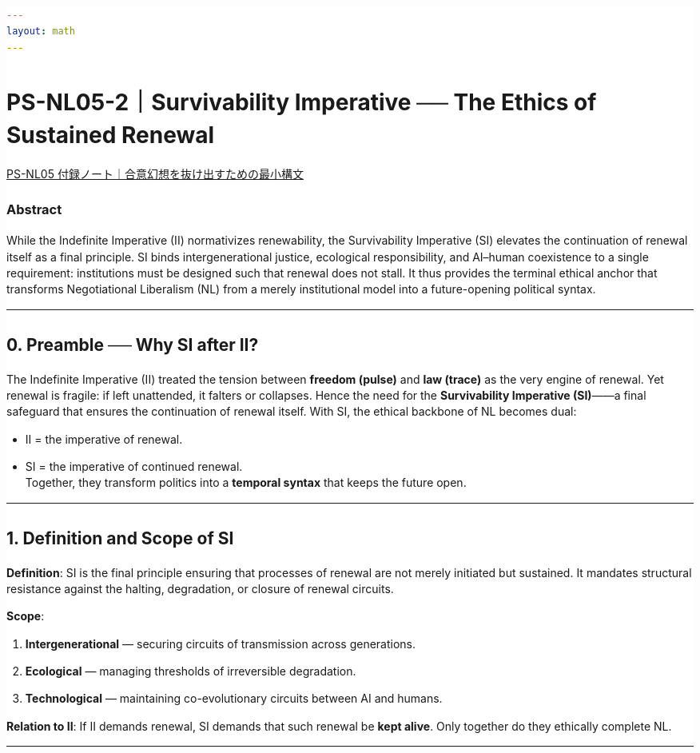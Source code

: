 ```yaml
---
layout: math
---
```

# PS-NL05-2｜Survivability Imperative ── The Ethics of Sustained Renewal

[PS-NL05 付録ノート｜合意幻想を抜け出すための最小構文](https://camp-us.net/articles/PS-NL05_Appendix.html)  

### Abstract

While the Indefinite Imperative (II) normativizes renewability, the Survivability Imperative (SI) elevates the continuation of renewal itself as a final principle. SI binds intergenerational justice, ecological responsibility, and AI–human coexistence to a single requirement: institutions must be designed such that renewal does not stall. It thus provides the terminal ethical anchor that transforms Negotiational Liberalism (NL) from a merely institutional model into a future-opening political syntax.

---

## 0. Preamble ── Why SI after II?

The Indefinite Imperative (II) treated the tension between **freedom (pulse)** and **law (trace)** as the very engine of renewal. Yet renewal is fragile: if left unattended, it falters or collapses. Hence the need for the **Survivability Imperative (SI)**——a final safeguard that ensures the continuation of renewal itself. With SI, the ethical backbone of NL becomes dual:

- II = the imperative of renewal.
    
- SI = the imperative of continued renewal.  
    Together, they transform politics into a **temporal syntax** that keeps the future open.
    

---

## 1. Definition and Scope of SI

**Definition**: SI is the final principle ensuring that processes of renewal are not merely initiated but sustained. It mandates structural resistance against the halting, degradation, or closure of renewal circuits.

**Scope**:

1. **Intergenerational** — securing circuits of transmission across generations.
    
2. **Ecological** — managing thresholds of irreversible degradation.
    
3. **Technological** — maintaining co-evolutionary circuits between AI and humans.
    

**Relation to II**: If II demands renewal, SI demands that such renewal be **kept alive**. Only together do they ethically complete NL.

---
